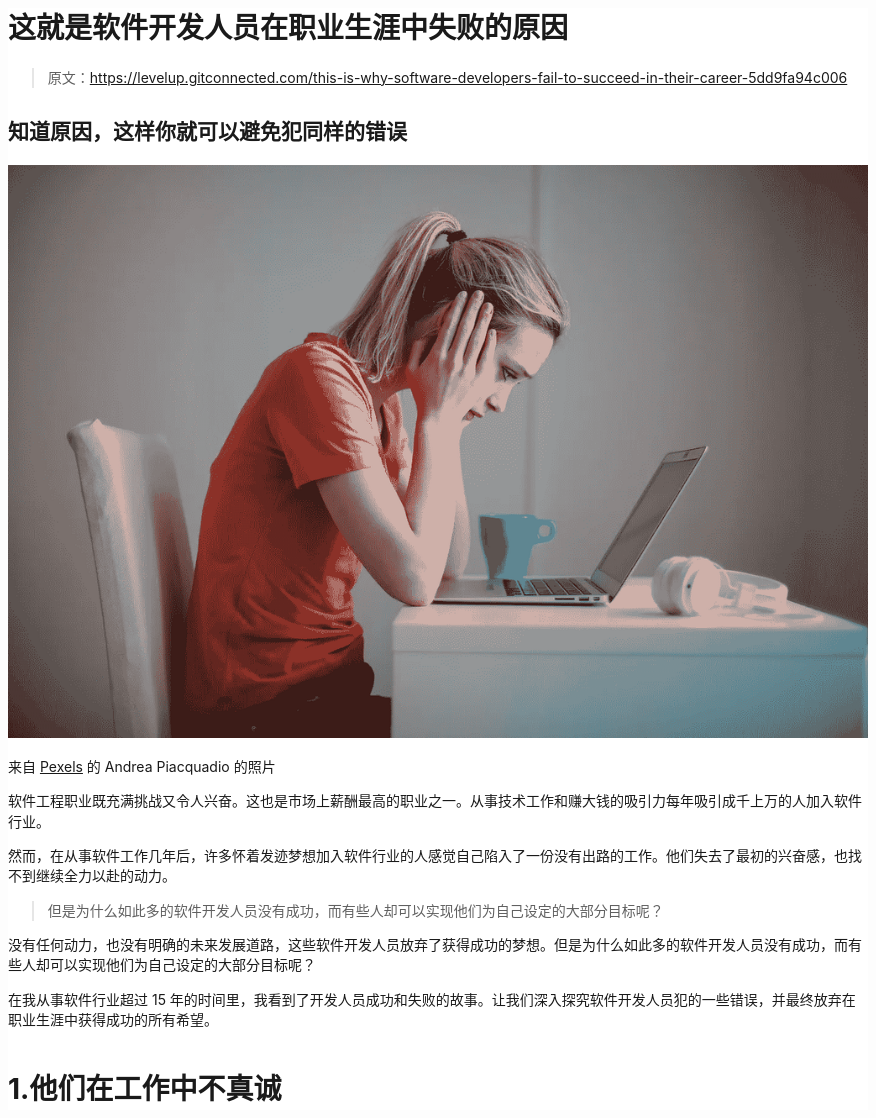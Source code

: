 # 这就是软件开发人员在职业生涯中失败的原因

> 原文：<https://levelup.gitconnected.com/this-is-why-software-developers-fail-to-succeed-in-their-career-5dd9fa94c006>

## 知道原因，这样你就可以避免犯同样的错误

![](img/0fa1837ddfcece211b26baf7f57a07d3.png)

来自 [Pexels](https://www.pexels.com/photo/young-troubled-woman-using-laptop-at-home-3755755/?utm_content=attributionCopyText&utm_medium=referral&utm_source=pexels) 的 Andrea Piacquadio 的照片

软件工程职业既充满挑战又令人兴奋。这也是市场上薪酬最高的职业之一。从事技术工作和赚大钱的吸引力每年吸引成千上万的人加入软件行业。

然而，在从事软件工作几年后，许多怀着发迹梦想加入软件行业的人感觉自己陷入了一份没有出路的工作。他们失去了最初的兴奋感，也找不到继续全力以赴的动力。

> 但是为什么如此多的软件开发人员没有成功，而有些人却可以实现他们为自己设定的大部分目标呢？

没有任何动力，也没有明确的未来发展道路，这些软件开发人员放弃了获得成功的梦想。但是为什么如此多的软件开发人员没有成功，而有些人却可以实现他们为自己设定的大部分目标呢？

在我从事软件行业超过 15 年的时间里，我看到了开发人员成功和失败的故事。让我们深入探究软件开发人员犯的一些错误，并最终放弃在职业生涯中获得成功的所有希望。

# 1.他们在工作中不真诚

